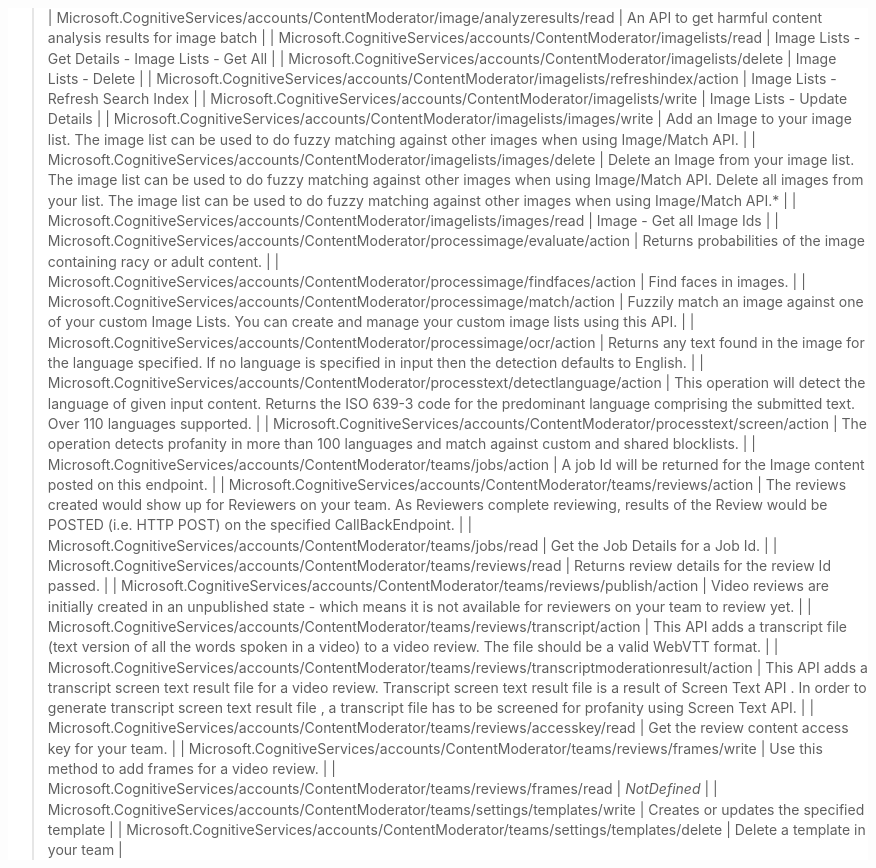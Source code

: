 > | Microsoft.CognitiveServices/accounts/ContentModerator/image/analyzeresults/read | An API to get harmful content analysis results for image batch |
> | Microsoft.CognitiveServices/accounts/ContentModerator/imagelists/read | Image Lists -  Get Details - Image Lists - Get All |
> | Microsoft.CognitiveServices/accounts/ContentModerator/imagelists/delete | Image Lists - Delete |
> | Microsoft.CognitiveServices/accounts/ContentModerator/imagelists/refreshindex/action | Image Lists - Refresh Search Index |
> | Microsoft.CognitiveServices/accounts/ContentModerator/imagelists/write | Image Lists - Update Details |
> | Microsoft.CognitiveServices/accounts/ContentModerator/imagelists/images/write | Add an Image to your image list. The image list can be used to do fuzzy matching against other images when using Image/Match API. |
> | Microsoft.CognitiveServices/accounts/ContentModerator/imagelists/images/delete | Delete an Image from your image list. The image list can be used to do fuzzy matching against other images when using Image/Match API. Delete all images from your list. The image list can be used to do fuzzy matching against other images when using Image/Match API.* |
> | Microsoft.CognitiveServices/accounts/ContentModerator/imagelists/images/read | Image - Get all Image Ids |
> | Microsoft.CognitiveServices/accounts/ContentModerator/processimage/evaluate/action | Returns probabilities of the image containing racy or adult content. |
> | Microsoft.CognitiveServices/accounts/ContentModerator/processimage/findfaces/action | Find faces in images. |
> | Microsoft.CognitiveServices/accounts/ContentModerator/processimage/match/action | Fuzzily match an image against one of your custom Image Lists. You can create and manage your custom image lists using this API.  |
> | Microsoft.CognitiveServices/accounts/ContentModerator/processimage/ocr/action | Returns any text found in the image for the language specified. If no language is specified in input then the detection defaults to English. |
> | Microsoft.CognitiveServices/accounts/ContentModerator/processtext/detectlanguage/action | This operation will detect the language of given input content. Returns the ISO 639-3 code for the predominant language comprising the submitted text. Over 110 languages supported. |
> | Microsoft.CognitiveServices/accounts/ContentModerator/processtext/screen/action | The operation detects profanity in more than 100 languages and match against custom and shared blocklists. |
> | Microsoft.CognitiveServices/accounts/ContentModerator/teams/jobs/action | A job Id will be returned for the Image content posted on this endpoint.  |
> | Microsoft.CognitiveServices/accounts/ContentModerator/teams/reviews/action | The reviews created would show up for Reviewers on your team. As Reviewers complete reviewing, results of the Review would be POSTED (i.e. HTTP POST) on the specified CallBackEndpoint. |
> | Microsoft.CognitiveServices/accounts/ContentModerator/teams/jobs/read | Get the Job Details for a Job Id. |
> | Microsoft.CognitiveServices/accounts/ContentModerator/teams/reviews/read | Returns review details for the review Id passed. |
> | Microsoft.CognitiveServices/accounts/ContentModerator/teams/reviews/publish/action | Video reviews are initially created in an unpublished state - which means it is not available for reviewers on your team to review yet. |
> | Microsoft.CognitiveServices/accounts/ContentModerator/teams/reviews/transcript/action | This API adds a transcript file (text version of all the words spoken in a video) to a video review. The file should be a valid WebVTT format. |
> | Microsoft.CognitiveServices/accounts/ContentModerator/teams/reviews/transcriptmoderationresult/action | This API adds a transcript screen text result file for a video review. Transcript screen text result file is a result of Screen Text API . In order to generate transcript screen text result file , a transcript file has to be screened for profanity using Screen Text API. |
> | Microsoft.CognitiveServices/accounts/ContentModerator/teams/reviews/accesskey/read | Get the review content access key for your team. |
> | Microsoft.CognitiveServices/accounts/ContentModerator/teams/reviews/frames/write | Use this method to add frames for a video review. |
> | Microsoft.CognitiveServices/accounts/ContentModerator/teams/reviews/frames/read | *NotDefined* |
> | Microsoft.CognitiveServices/accounts/ContentModerator/teams/settings/templates/write | Creates or updates the specified template |
> | Microsoft.CognitiveServices/accounts/ContentModerator/teams/settings/templates/delete | Delete a template in your team |